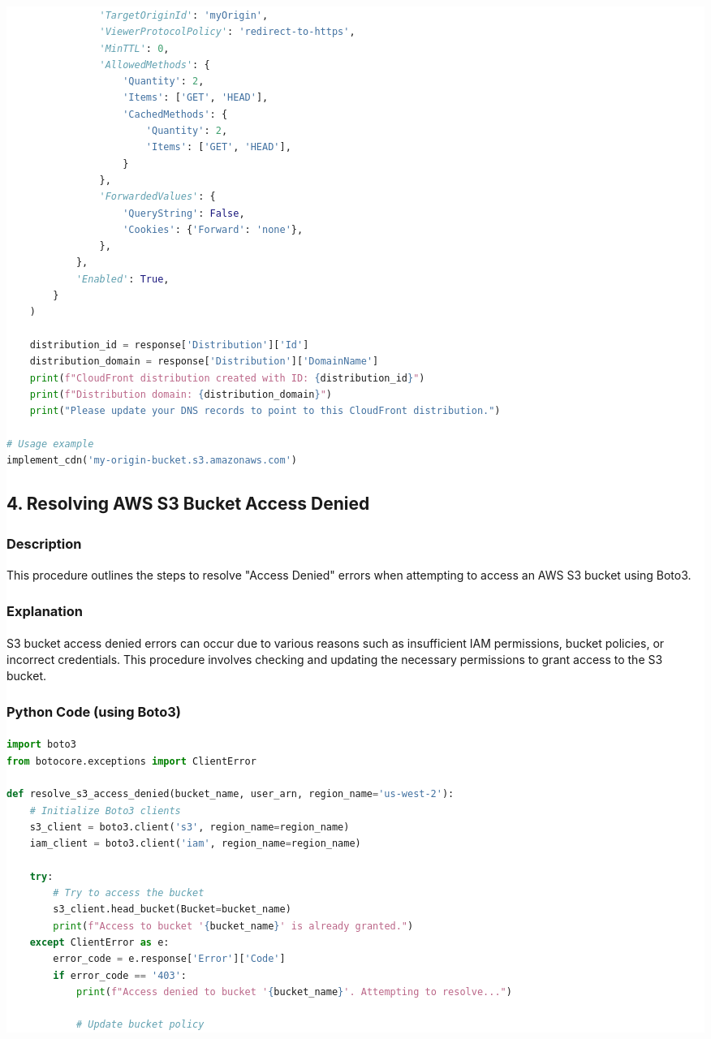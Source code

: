 ```python
                'TargetOriginId': 'myOrigin',
                'ViewerProtocolPolicy': 'redirect-to-https',
                'MinTTL': 0,
                'AllowedMethods': {
                    'Quantity': 2,
                    'Items': ['GET', 'HEAD'],
                    'CachedMethods': {
                        'Quantity': 2,
                        'Items': ['GET', 'HEAD'],
                    }
                },
                'ForwardedValues': {
                    'QueryString': False,
                    'Cookies': {'Forward': 'none'},
                },
            },
            'Enabled': True,
        }
    )

    distribution_id = response['Distribution']['Id']
    distribution_domain = response['Distribution']['DomainName']
    print(f"CloudFront distribution created with ID: {distribution_id}")
    print(f"Distribution domain: {distribution_domain}")
    print("Please update your DNS records to point to this CloudFront distribution.")

# Usage example
implement_cdn('my-origin-bucket.s3.amazonaws.com')
```

## 4. Resolving AWS S3 Bucket Access Denied

### Description
This procedure outlines the steps to resolve "Access Denied" errors when attempting to access an AWS S3 bucket using Boto3.

### Explanation
S3 bucket access denied errors can occur due to various reasons such as insufficient IAM permissions, bucket policies, or incorrect credentials. This procedure involves checking and updating the necessary permissions to grant access to the S3 bucket.

### Python Code (using Boto3)

```python
import boto3
from botocore.exceptions import ClientError

def resolve_s3_access_denied(bucket_name, user_arn, region_name='us-west-2'):
    # Initialize Boto3 clients
    s3_client = boto3.client('s3', region_name=region_name)
    iam_client = boto3.client('iam', region_name=region_name)

    try:
        # Try to access the bucket
        s3_client.head_bucket(Bucket=bucket_name)
        print(f"Access to bucket '{bucket_name}' is already granted.")
    except ClientError as e:
        error_code = e.response['Error']['Code']
        if error_code == '403':
            print(f"Access denied to bucket '{bucket_name}'. Attempting to resolve...")

            # Update bucket policy
```